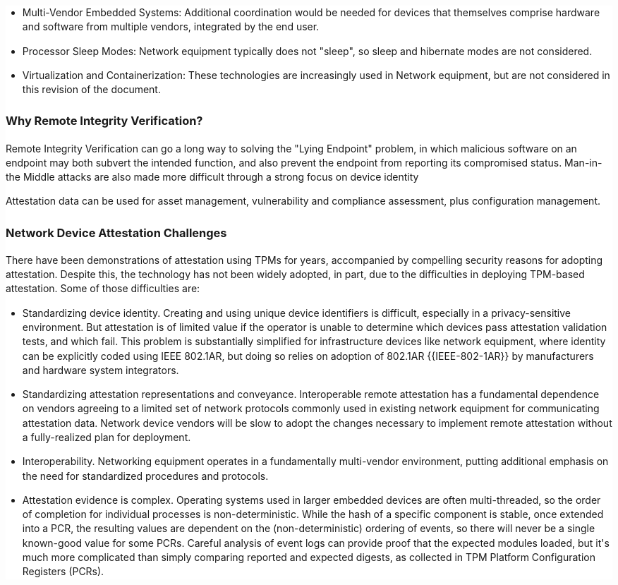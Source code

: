 * Multi-Vendor Embedded Systems: Additional coordination would be needed for
  devices that themselves comprise hardware and software from multiple vendors,
  integrated by the end user.

* Processor Sleep Modes: Network equipment typically does not "sleep", so
  sleep and hibernate modes are not considered.

* Virtualization and Containerization:  These technologies are increasingly
  used in Network equipment, but are not considered in this revision of the
  document.

### Why Remote Integrity Verification?

Remote Integrity Verification can go a long way to solving the "Lying Endpoint"
problem, in which malicious software on an endpoint may both subvert the
intended function, and also prevent the endpoint from reporting its compromised
status.  Man-in-the Middle attacks are also made more difficult through a
strong focus on device identity

Attestation data can be used for asset management, vulnerability and compliance
assessment, plus configuration management.

### Network Device Attestation Challenges

There have been demonstrations of attestation using TPMs for years, accompanied
by compelling security reasons for adopting attestation. Despite this, the
technology has not been widely adopted, in part, due to the difficulties
in deploying TPM-based attestation. Some of those difficulties are:

* Standardizing device identity. Creating and using unique device identifiers
  is difficult, especially in a privacy-sensitive environment.  But attestation
  is of limited value if the operator is unable to determine which devices
  pass attestation validation tests, and which fail. This problem is substantially
  simplified for infrastructure devices like network equipment, where identity
  can be explicitly coded using IEEE 802.1AR, but doing so relies on adoption
  of 802.1AR {{IEEE-802-1AR}} by manufacturers and hardware system integrators.

* Standardizing attestation representations and conveyance. Interoperable remote
  attestation has a fundamental dependence on vendors agreeing to a limited
  set of network protocols commonly used in existing network equipment  for 
  communicating attestation data. Network device
  vendors will be slow to adopt the changes necessary to implement remote
  attestation without a fully-realized plan for deployment.

* Interoperability. Networking equipment operates in a fundamentally multi-vendor
  environment, putting additional emphasis on the need for standardized procedures
  and protocols.

* Attestation evidence is complex. Operating systems used in larger embedded
  devices are often multi-threaded, so the order of completion for individual
  processes is non-deterministic.  While the hash of a specific component is
  stable, once extended into a PCR, the resulting values are dependent on the
  (non-deterministic) ordering of events, so there will never be a single known-good
  value for some PCRs.  Careful analysis of event logs can provide proof that
  the expected modules loaded, but it's much more complicated than simply comparing
  reported and expected digests, as collected in TPM Platform Configuration 
  Registers (PCRs).
